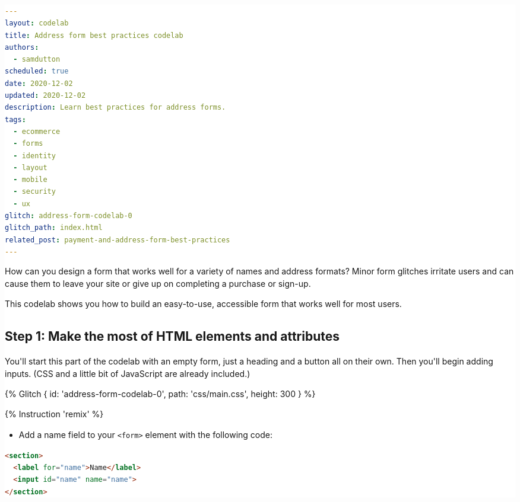 ```yaml
---
layout: codelab
title: Address form best practices codelab
authors:
  - samdutton
scheduled: true
date: 2020-12-02
updated: 2020-12-02
description: Learn best practices for address forms.
tags:
  - ecommerce
  - forms
  - identity
  - layout
  - mobile
  - security
  - ux
glitch: address-form-codelab-0
glitch_path: index.html
related_post: payment-and-address-form-best-practices
---
```



How can you design a form that works well for a variety of names and address formats? Minor form 
glitches irritate users and can cause them to leave your site or give up on completing a purchase 
or sign-up.

This codelab shows you how to build an easy-to-use, accessible form that works well for most users.


## Step 1: Make the most of HTML elements and attributes

You'll start this part of the codelab with an empty form, just a heading and a button all on 
their own. Then you'll begin adding inputs. (CSS and a little bit of JavaScript are already 
included.)

{% Glitch {
  id: 'address-form-codelab-0',
  path: 'css/main.css',
  height: 300
} %}

{% Instruction 'remix' %}

* Add a name field to your `<form>` element with the following code:

```html
<section>
  <label for="name">Name</label>
  <input id="name" name="name">
</section>
```

